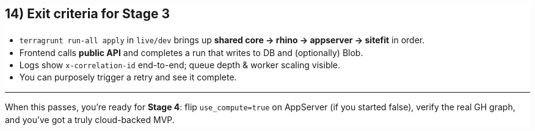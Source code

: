 
## 14) Exit criteria for Stage 3

* `terragrunt run-all apply` in `live/dev` brings up **shared core → rhino → appserver → sitefit** in order.
* Frontend calls **public API** and completes a run that writes to DB and (optionally) Blob.
* Logs show `x-correlation-id` end-to-end; queue depth & worker scaling visible.
* You can purposely trigger a retry and see it complete.

---

When this passes, you’re ready for **Stage 4**: flip `use_compute=true` on AppServer (if you started false), verify the real GH graph, and you’ve got a truly cloud-backed MVP.
